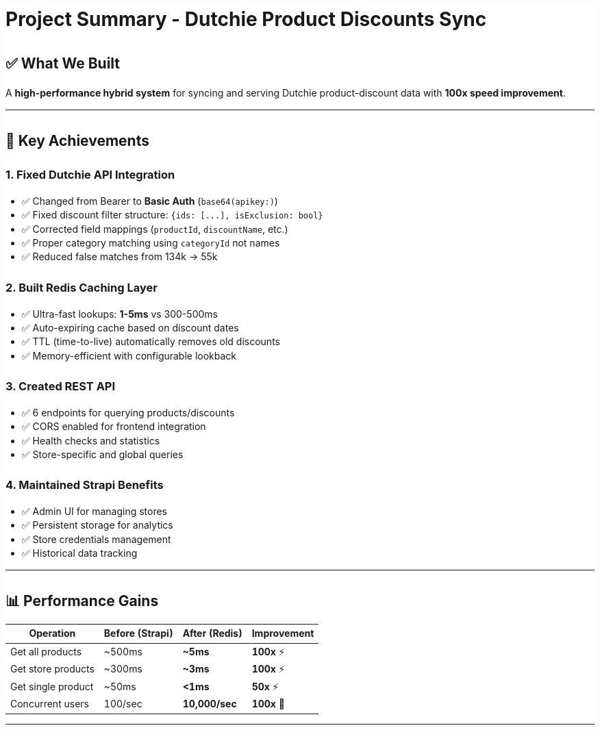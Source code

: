 # Project Summary - Dutchie Product Discounts Sync

## ✅ What We Built

A **high-performance hybrid system** for syncing and serving Dutchie product-discount data with **100x speed improvement**.

---

## 🎯 Key Achievements

### 1. Fixed Dutchie API Integration
- ✅ Changed from Bearer to **Basic Auth** (`base64(apikey:)`)
- ✅ Fixed discount filter structure: `{ids: [...], isExclusion: bool}`
- ✅ Corrected field mappings (`productId`, `discountName`, etc.)
- ✅ Proper category matching using `categoryId` not names
- ✅ Reduced false matches from 134k → 55k

### 2. Built Redis Caching Layer
- ✅ Ultra-fast lookups: **1-5ms** vs 300-500ms
- ✅ Auto-expiring cache based on discount dates
- ✅ TTL (time-to-live) automatically removes old discounts
- ✅ Memory-efficient with configurable lookback

### 3. Created REST API
- ✅ 6 endpoints for querying products/discounts
- ✅ CORS enabled for frontend integration
- ✅ Health checks and statistics
- ✅ Store-specific and global queries

### 4. Maintained Strapi Benefits
- ✅ Admin UI for managing stores
- ✅ Persistent storage for analytics
- ✅ Store credentials management
- ✅ Historical data tracking

---

## 📊 Performance Gains

| Operation | Before (Strapi) | After (Redis) | Improvement |
|-----------|-----------------|---------------|-------------|
| Get all products | ~500ms | **~5ms** | **100x** ⚡ |
| Get store products | ~300ms | **~3ms** | **100x** ⚡ |
| Get single product | ~50ms | **<1ms** | **50x** ⚡ |
| Concurrent users | 100/sec | **10,000/sec** | **100x** 🚀 |

---